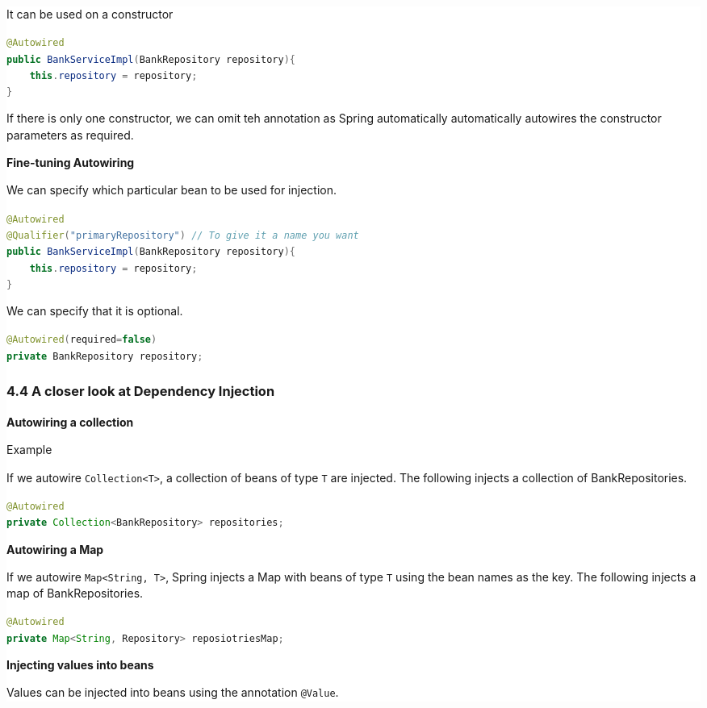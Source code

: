 It can be used on a constructor

```java
@Autowired           
public BankServiceImpl(BankRepository repository){
	this.repository = repository;
}
```
If there is only one constructor, we can omit teh annotation as Spring automatically automatically autowires the constructor parameters as required.

**Fine-tuning Autowiring**

We can specify which particular bean to be used for injection.

```java
@Autowired
@Qualifier("primaryRepository") // To give it a name you want
public BankServiceImpl(BankRepository repository){
	this.repository = repository;
}
```

We can specify that it is optional. 

```java
@Autowired(required=false)
private BankRepository repository;
```

### 4.4 A closer look at Dependency Injection

**Autowiring a collection**

Example

If we autowire `Collection<T>`, a collection of beans of type `T` are injected.
The following injects a collection of BankRepositories.

```java
@Autowired
private Collection<BankRepository> repositories;
```

**Autowiring a Map**

If we autowire `Map<String, T>`, Spring injects a Map with beans of type `T` using the bean names as the key.
The following injects a map of BankRepositories. 

```java
@Autowired
private Map<String, Repository> reposiotriesMap;

```

**Injecting values into beans**

Values can be injected into beans using the annotation `@Value`.
